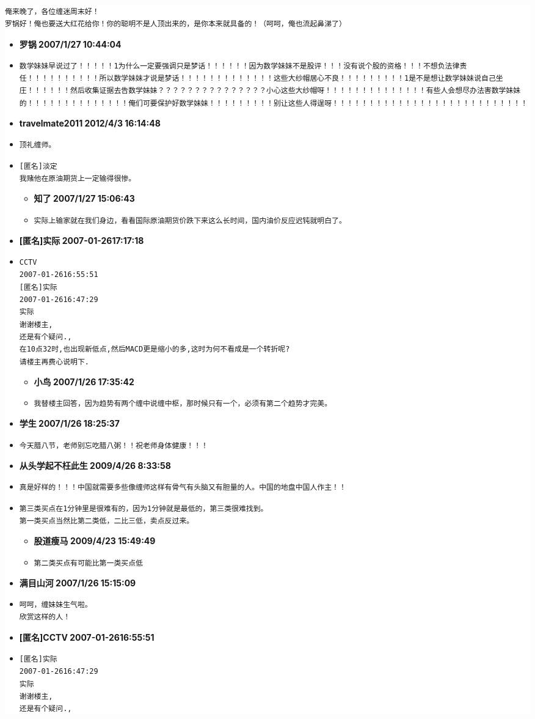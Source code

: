   ```
  俺来晚了，各位缠迷周末好！
  罗锅好！俺也要送大红花给你！你的聪明不是人顶出来的，是你本来就具备的！（呵呵，俺也流起鼻涕了）
  ```
- **罗锅 2007/1/27 10:44:04**
- ```
  数学妹妹早说过了！！！！！1为什么一定要强调只是梦话！！！！！！因为数学妹妹不是股评！！！没有说个股的资格！！！不想负法律责任！！！！！！！！！！所以数学妹妹才说是梦话！！！！！！！！！！！！！这些大纱帽居心不良！！！！！！！！！1是不是想让数学妹妹说自己坐庄！！！！！！然后收集证据去告数学妹妹？？？？？？？？？？？？？？？小心这些大纱帽呀！！！！！！！！！！！！！！有些人会想尽办法害数学妹妹的！！！！！！！！！！！！！！俺们可要保护好数学妹妹！！！！！！！！！别让这些人得逞呀！！！！！！！！！！！！！！！！！！！！！！！！！！！
  ```
- **travelmate2011 2012/4/3 16:14:48**
- ```
  顶礼缠师。
  ```
- ```
  [匿名]淡定
  我赌他在原油期货上一定输得很惨。
  ```
   - **知了 2007/1/27 15:06:43**
   - ```
     实际上输家就在我们身边，看看国际原油期货价跌下来这么长时间，国内油价反应迟钝就明白了。
     ```
- **[匿名]实际 2007-01-2617:17:18**
- ```
  CCTV
  2007-01-2616:55:51
  [匿名]实际
  2007-01-2616:47:29
  实际
  谢谢楼主,
  还是有个疑问.,
  在10点32时,也出现新低点,然后MACD更是缩小的多,这时为何不看成是一个转折呢?
  请楼主再费心说明下.
  ```
   - **小鸟 2007/1/26 17:35:42**
   - ```
     我替楼主回答，因为趋势有两个缠中说缠中枢，那时候只有一个，必须有第二个趋势才完美。
     ```
- **学生 2007/1/26 18:25:37**
- ```
  今天腊八节，老师别忘吃腊八粥！！祝老师身体健康！！！
  ```
- **从头学起不枉此生 2009/4/26 8:33:58**
- ```
  真是好样的！！！中国就需要多些像缠师这样有骨气有头脑又有胆量的人。中国的地盘中国人作主！！
  ```
- ```
  第三类买点在1分钟里是很难有的，因为1分钟就是最低的，第三类很难找到。
  第一类买点当然比第二类低，二比三低，卖点反过来。
  ```
   - **股道瘦马 2009/4/23 15:49:49**
   - ```
     第二类买点有可能比第一类买点低
     ```
- **满目山河 2007/1/26 15:15:09**
- ```
  呵呵，缠妹妹生气啦。
  欣赏这样的人！
  ```
- **[匿名]CCTV 2007-01-2616:55:51**
- ```
  [匿名]实际
  2007-01-2616:47:29
  实际
  谢谢楼主,
  还是有个疑问.,